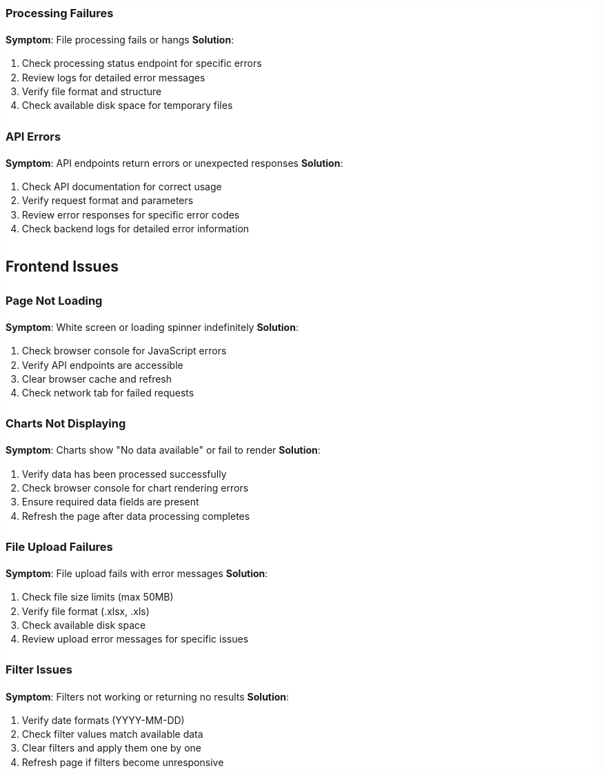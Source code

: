 ### Processing Failures
**Symptom**: File processing fails or hangs
**Solution**:
1. Check processing status endpoint for specific errors
2. Review logs for detailed error messages
3. Verify file format and structure
4. Check available disk space for temporary files

### API Errors
**Symptom**: API endpoints return errors or unexpected responses
**Solution**:
1. Check API documentation for correct usage
2. Verify request format and parameters
3. Review error responses for specific error codes
4. Check backend logs for detailed error information

## Frontend Issues

### Page Not Loading
**Symptom**: White screen or loading spinner indefinitely
**Solution**:
1. Check browser console for JavaScript errors
2. Verify API endpoints are accessible
3. Clear browser cache and refresh
4. Check network tab for failed requests

### Charts Not Displaying
**Symptom**: Charts show "No data available" or fail to render
**Solution**:
1. Verify data has been processed successfully
2. Check browser console for chart rendering errors
3. Ensure required data fields are present
4. Refresh the page after data processing completes

### File Upload Failures
**Symptom**: File upload fails with error messages
**Solution**:
1. Check file size limits (max 50MB)
2. Verify file format (.xlsx, .xls)
3. Check available disk space
4. Review upload error messages for specific issues

### Filter Issues
**Symptom**: Filters not working or returning no results
**Solution**:
1. Verify date formats (YYYY-MM-DD)
2. Check filter values match available data
3. Clear filters and apply them one by one
4. Refresh page if filters become unresponsive
